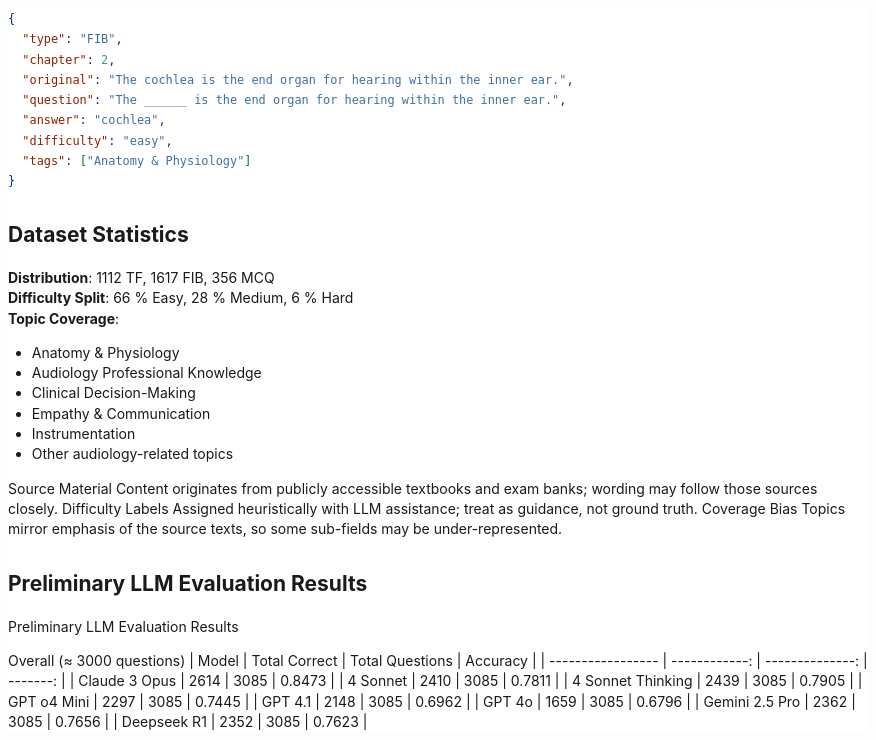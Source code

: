 ```json
{
  "type": "FIB",
  "chapter": 2,
  "original": "The cochlea is the end organ for hearing within the inner ear.",
  "question": "The ______ is the end organ for hearing within the inner ear.",
  "answer": "cochlea",
  "difficulty": "easy",
  "tags": ["Anatomy & Physiology"]
}
```

## Dataset Statistics

**Distribution**: 1112 TF, 1617 FIB, 356 MCQ  
**Difficulty Split**: 66 % Easy, 28 % Medium, 6 % Hard  
**Topic Coverage**:  
  - Anatomy & Physiology  
  - Audiology Professional Knowledge  
  - Clinical Decision-Making  
  - Empathy & Communication  
  - Instrumentation  
  - Other audiology-related topics  

Source Material
Content originates from publicly accessible textbooks and exam banks; wording may follow those sources closely.
Difficulty Labels
Assigned heuristically with LLM assistance; treat as guidance, not ground truth.
Coverage Bias
Topics mirror emphasis of the source texts, so some sub-fields may be under-represented.

## Preliminary LLM Evaluation Results

Preliminary LLM Evaluation Results

Overall (≈ 3000 questions)
| Model             | Total Correct | Total Questions | Accuracy |
| ----------------- | ------------: | --------------: | -------: |
| Claude 3 Opus     |          2614 |            3085 |   0.8473 |
| 4 Sonnet          |          2410 |            3085 |   0.7811 |
| 4 Sonnet Thinking |          2439 |            3085 |   0.7905 |
| GPT o4 Mini       |          2297 |            3085 |   0.7445 |
| GPT 4.1           |          2148 |            3085 |   0.6962 |
| GPT 4o            |          1659 |            3085 |   0.6796 |
| Gemini 2.5 Pro    |          2362 |            3085 |   0.7656 |
| Deepseek R1       |          2352 |            3085 |   0.7623 |
